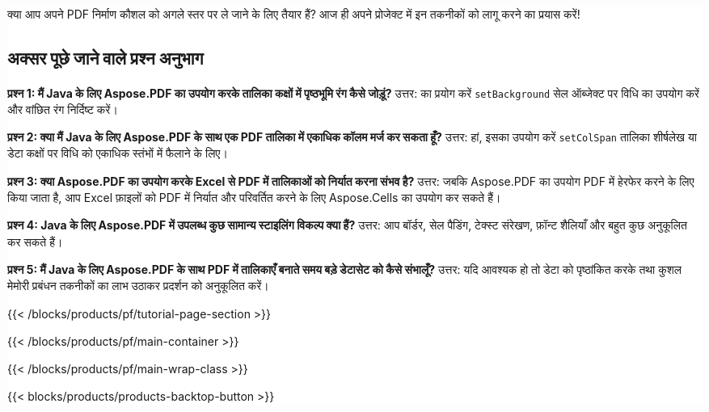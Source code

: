 क्या आप अपने PDF निर्माण कौशल को अगले स्तर पर ले जाने के लिए तैयार हैं? आज ही अपने प्रोजेक्ट में इन तकनीकों को लागू करने का प्रयास करें!

## अक्सर पूछे जाने वाले प्रश्न अनुभाग
**प्रश्न 1: मैं Java के लिए Aspose.PDF का उपयोग करके तालिका कक्षों में पृष्ठभूमि रंग कैसे जोड़ूं?**
उत्तर: का प्रयोग करें `setBackground` सेल ऑब्जेक्ट पर विधि का उपयोग करें और वांछित रंग निर्दिष्ट करें।

**प्रश्न 2: क्या मैं Java के लिए Aspose.PDF के साथ एक PDF तालिका में एकाधिक कॉलम मर्ज कर सकता हूँ?**
उत्तर: हां, इसका उपयोग करें `setColSpan` तालिका शीर्षलेख या डेटा कक्षों पर विधि को एकाधिक स्तंभों में फैलाने के लिए।

**प्रश्न 3: क्या Aspose.PDF का उपयोग करके Excel से PDF में तालिकाओं को निर्यात करना संभव है?**
उत्तर: जबकि Aspose.PDF का उपयोग PDF में हेरफेर करने के लिए किया जाता है, आप Excel फ़ाइलों को PDF में निर्यात और परिवर्तित करने के लिए Aspose.Cells का उपयोग कर सकते हैं।

**प्रश्न 4: Java के लिए Aspose.PDF में उपलब्ध कुछ सामान्य स्टाइलिंग विकल्प क्या हैं?**
उत्तर: आप बॉर्डर, सेल पैडिंग, टेक्स्ट संरेखण, फ़ॉन्ट शैलियाँ और बहुत कुछ अनुकूलित कर सकते हैं।

**प्रश्न 5: मैं Java के लिए Aspose.PDF के साथ PDF में तालिकाएँ बनाते समय बड़े डेटासेट को कैसे संभालूँ?**
उत्तर: यदि आवश्यक हो तो डेटा को पृष्ठांकित करके तथा कुशल मेमोरी प्रबंधन तकनीकों का लाभ उठाकर प्रदर्शन को अनुकूलित करें।

{{< /blocks/products/pf/tutorial-page-section >}}

{{< /blocks/products/pf/main-container >}}

{{< /blocks/products/pf/main-wrap-class >}}

{{< blocks/products/products-backtop-button >}}